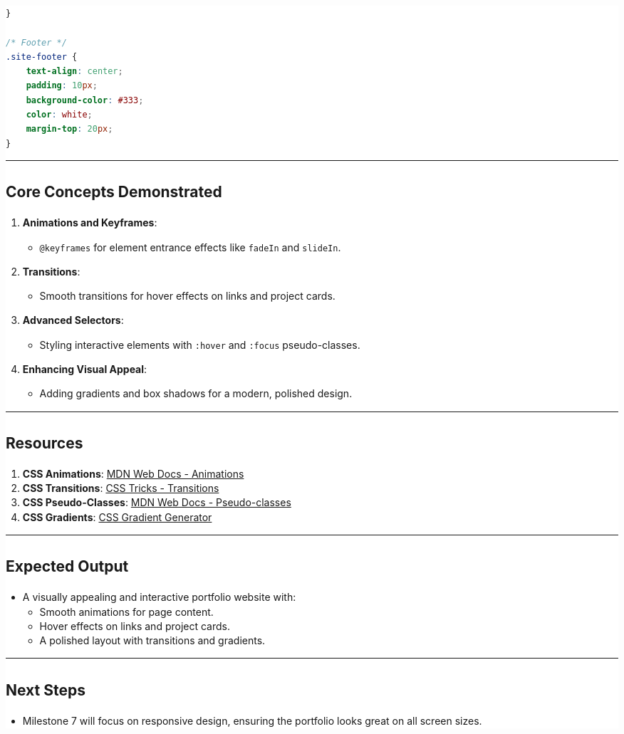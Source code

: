 ```css
}

/* Footer */
.site-footer {
    text-align: center;
    padding: 10px;
    background-color: #333;
    color: white;
    margin-top: 20px;
}
```

---

## **Core Concepts Demonstrated**
1. **Animations and Keyframes**:
   - `@keyframes` for element entrance effects like `fadeIn` and `slideIn`.

2. **Transitions**:
   - Smooth transitions for hover effects on links and project cards.

3. **Advanced Selectors**:
   - Styling interactive elements with `:hover` and `:focus` pseudo-classes.

4. **Enhancing Visual Appeal**:
   - Adding gradients and box shadows for a modern, polished design.

---

## **Resources**
1. **CSS Animations**: [MDN Web Docs - Animations](https://developer.mozilla.org/en-US/docs/Web/CSS/animation)  
2. **CSS Transitions**: [CSS Tricks - Transitions](https://css-tricks.com/almanac/properties/t/transition/)  
3. **CSS Pseudo-Classes**: [MDN Web Docs - Pseudo-classes](https://developer.mozilla.org/en-US/docs/Web/CSS/Pseudo-classes)  
4. **CSS Gradients**: [CSS Gradient Generator](https://cssgradient.io/)  

---

## **Expected Output**
- A visually appealing and interactive portfolio website with:
  - Smooth animations for page content.
  - Hover effects on links and project cards.
  - A polished layout with transitions and gradients.

---

## **Next Steps**
- Milestone 7 will focus on responsive design, ensuring the portfolio looks great on all screen sizes.
